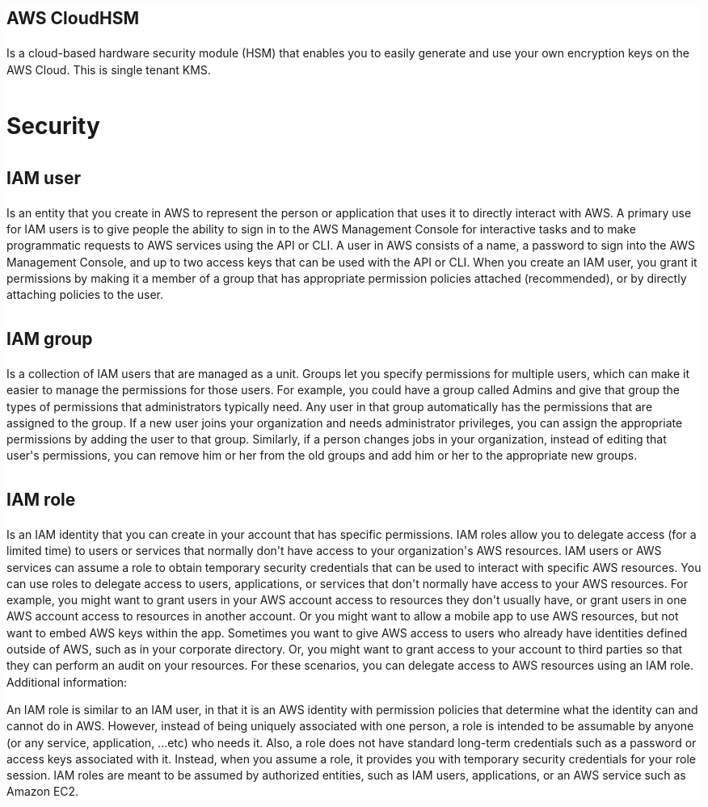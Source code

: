 ## AWS CloudHSM
Is a cloud-based hardware security module (HSM) that enables you to easily generate and use your own encryption keys on the AWS Cloud. This is single tenant KMS.

# Security

## IAM user
Is an entity that you create in AWS to represent the person or application that uses it to directly interact with AWS. A primary use for IAM users is to give people the ability to sign in to the AWS Management Console for interactive tasks and to make programmatic requests to AWS services using the API or CLI. A user in AWS consists of a name, a password to sign into the AWS Management Console, and up to two access keys that can be used with the API or CLI. When you create an IAM user, you grant it permissions by making it a member of a group that has appropriate permission policies attached (recommended), or by directly attaching policies to the user.

## IAM group 
Is a collection of IAM users that are managed as a unit. Groups let you specify permissions for multiple users, which can make it easier to manage the permissions for those users. For example, you could have a group called Admins and give that group the types of permissions that administrators typically need. Any user in that group automatically has the permissions that are assigned to the group. If a new user joins your organization and needs administrator privileges, you can assign the appropriate permissions by adding the user to that group. Similarly, if a person changes jobs in your organization, instead of editing that user's permissions, you can remove him or her from the old groups and add him or her to the appropriate new groups.

## IAM role
Is an IAM identity that you can create in your account that has specific permissions. IAM roles allow you to delegate access (for a limited time) to users or services that normally don't have access to your organization's AWS resources. IAM users or AWS services can assume a role to obtain temporary security credentials that can be used to interact with specific AWS resources. 
You can use roles to delegate access to users, applications, or services that don't normally have access to your AWS resources. For example, you might want to grant users in your AWS account access to resources they don't usually have, or grant users in one AWS account access to resources in another account. Or you might want to allow a mobile app to use AWS resources, but not want to embed AWS keys within the app. Sometimes you want to give AWS access to users who already have identities defined outside of AWS, such as in your corporate directory. Or, you might want to grant access to your account to third parties so that they can perform an audit on your resources. For these scenarios, you can delegate access to AWS resources using an IAM role.
Additional information:

An IAM role is similar to an IAM user, in that it is an AWS identity with permission policies that determine what the identity can and cannot do in AWS. However, instead of being uniquely associated with one person, a role is intended to be assumable by anyone (or any service, application, ...etc) who needs it. Also, a role does not have standard long-term credentials such as a password or access keys associated with it. Instead, when you assume a role, it provides you with temporary security credentials for your role session. IAM roles are meant to be assumed by authorized entities, such as IAM users, applications, or an AWS service such as Amazon EC2.
